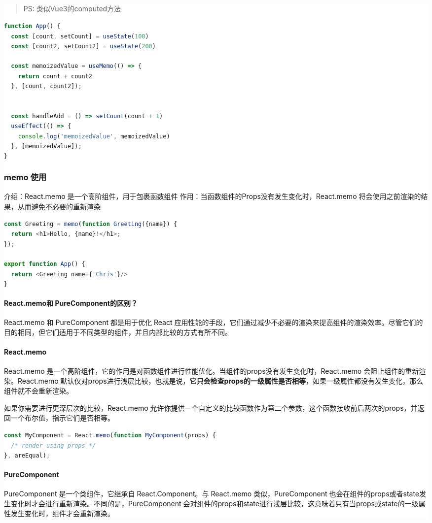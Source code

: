 > PS: 类似Vue3的computed方法

```typescript jsx
function App() {
  const [count, setCount] = useState(100)
  const [count2, setCount2] = useState(200)

  const memoizedValue = useMemo(() => {
    return count + count2
  }, [count, count2]);


  const handleAdd = () => setCount(count + 1)
  useEffect(() => {
    console.log('memoizedValue', memoizedValue)
  }, [memoizedValue]);
}
```

### memo 使用

介绍：React.memo 是一个高阶组件，用于包裹函数组件
作用：当函数组件的Props没有发生变化时，React.memo 将会使用之前渲染的结果，从而避免不必要的重新渲染

```typescript jsx
const Greeting = memo(function Greeting({name}) {
  return <h1>Hello, {name}!</h1>;
});

export function App() {
  return <Greeting name={'Chris'}/>
}

```

#### React.memo和 PureComponent的区别？

React.memo 和 PureComponent 都是用于优化 React 应用性能的手段，它们通过减少不必要的渲染来提高组件的渲染效率。尽管它们的目的相同，但它们适用于不同类型的组件，并且内部比较的方式有所不同。

#### React.memo

React.memo 是一个高阶组件，它的作用是对函数组件进行性能优化。当组件的props没有发生变化时，React.memo 会阻止组件的重新渲染。React.memo
默认仅对props进行浅层比较，也就是说，**它只会检查props的一级属性是否相等**，如果一级属性都没有发生变化，那么组件就不会重新渲染。

如果你需要进行更深层次的比较，React.memo 允许你提供一个自定义的比较函数作为第二个参数，这个函数接收前后两次的props，并返回一个布尔值，指示它们是否相等。

```jsx
const MyComponent = React.memo(function MyComponent(props) {
  /* render using props */
}, areEqual);
```

#### PureComponent

PureComponent 是一个类组件，它继承自 React.Component。与 React.memo 类似，PureComponent
也会在组件的props或者state发生变化时才会进行重新渲染。不同的是，PureComponent
会对组件的props和state进行浅层比较，这意味着只有当props或state的一级属性发生变化时，组件才会重新渲染。


[//]: # (## React SSR 服务端渲染)